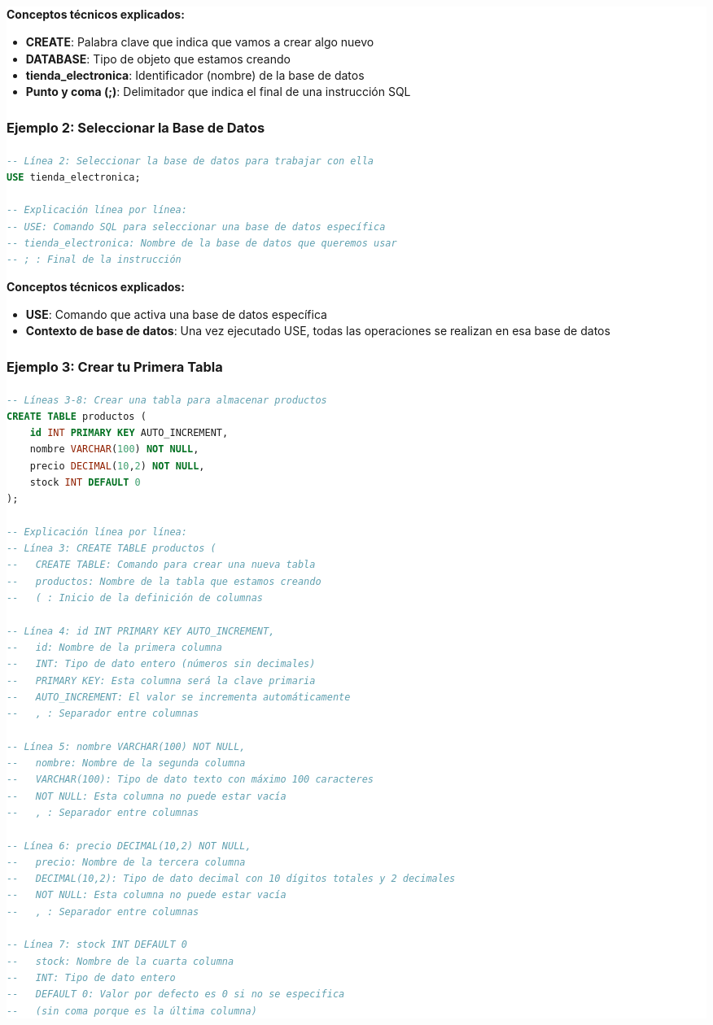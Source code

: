 **Conceptos técnicos explicados:**
- **CREATE**: Palabra clave que indica que vamos a crear algo nuevo
- **DATABASE**: Tipo de objeto que estamos creando
- **tienda_electronica**: Identificador (nombre) de la base de datos
- **Punto y coma (;)**: Delimitador que indica el final de una instrucción SQL

### Ejemplo 2: Seleccionar la Base de Datos

```sql
-- Línea 2: Seleccionar la base de datos para trabajar con ella
USE tienda_electronica;

-- Explicación línea por línea:
-- USE: Comando SQL para seleccionar una base de datos específica
-- tienda_electronica: Nombre de la base de datos que queremos usar
-- ; : Final de la instrucción
```

**Conceptos técnicos explicados:**
- **USE**: Comando que activa una base de datos específica
- **Contexto de base de datos**: Una vez ejecutado USE, todas las operaciones se realizan en esa base de datos

### Ejemplo 3: Crear tu Primera Tabla

```sql
-- Líneas 3-8: Crear una tabla para almacenar productos
CREATE TABLE productos (
    id INT PRIMARY KEY AUTO_INCREMENT,
    nombre VARCHAR(100) NOT NULL,
    precio DECIMAL(10,2) NOT NULL,
    stock INT DEFAULT 0
);

-- Explicación línea por línea:
-- Línea 3: CREATE TABLE productos (
--   CREATE TABLE: Comando para crear una nueva tabla
--   productos: Nombre de la tabla que estamos creando
--   ( : Inicio de la definición de columnas

-- Línea 4: id INT PRIMARY KEY AUTO_INCREMENT,
--   id: Nombre de la primera columna
--   INT: Tipo de dato entero (números sin decimales)
--   PRIMARY KEY: Esta columna será la clave primaria
--   AUTO_INCREMENT: El valor se incrementa automáticamente
--   , : Separador entre columnas

-- Línea 5: nombre VARCHAR(100) NOT NULL,
--   nombre: Nombre de la segunda columna
--   VARCHAR(100): Tipo de dato texto con máximo 100 caracteres
--   NOT NULL: Esta columna no puede estar vacía
--   , : Separador entre columnas

-- Línea 6: precio DECIMAL(10,2) NOT NULL,
--   precio: Nombre de la tercera columna
--   DECIMAL(10,2): Tipo de dato decimal con 10 dígitos totales y 2 decimales
--   NOT NULL: Esta columna no puede estar vacía
--   , : Separador entre columnas

-- Línea 7: stock INT DEFAULT 0
--   stock: Nombre de la cuarta columna
--   INT: Tipo de dato entero
--   DEFAULT 0: Valor por defecto es 0 si no se especifica
--   (sin coma porque es la última columna)

```